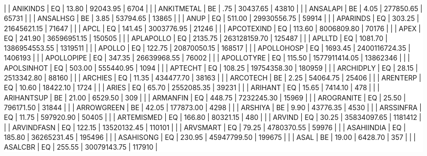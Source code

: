 |  | ANIKINDS | EQ | 13.80 | 92043.95 | 6704 |
|  | ANKITMETAL | BE | .75 | 30437.65 | 43810 |
|  | ANSALAPI | BE | 4.05 | 277850.65 | 65731 |
|  | ANSALHSG | BE | 3.85 | 53794.65 | 13865 |
|  | ANUP | EQ | 511.00 | 29930556.75 | 59914 |
|  | APARINDS | EQ | 303.25 | 21645621.15 | 71647 |
|  | APCL | EQ | 141.45 | 3003776.95 | 21246 |
|  | APCOTEXIND | EQ | 113.60 | 8006809.80 | 70176 |
|  | APEX | EQ | 241.90 | 36596951.15 | 150505 |
|  | APLAPOLLO | EQ | 2135.75 | 263128159.70 | 125487 |
|  | APLLTD | EQ | 1081.70 | 1386954553.55 | 1319511 |
|  | APOLLO | EQ | 122.75 | 20870050.15 | 168517 |
|  | APOLLOHOSP | EQ | 1693.45 | 2400116724.35 | 1406193 |
|  | APOLLOPIPE | EQ | 347.35 | 26639968.55 | 76002 |
|  | APOLLOTYRE | EQ | 115.50 | 1577911414.05 | 13862346 |
|  | APOLSINHOT | EQ | 503.00 | 555440.95 | 1094 |
|  | APTECHT | EQ | 108.25 | 19754358.30 | 180959 |
|  | ARCHIDPLY | EQ | 28.15 | 2513342.80 | 88160 |
|  | ARCHIES | EQ | 11.35 | 434477.70 | 38163 |
|  | ARCOTECH | BE | 2.25 | 54064.75 | 25406 |
|  | ARENTERP | EQ | 10.60 | 18422.10 | 1724 |
|  | ARIES | EQ | 65.70 | 2552085.35 | 39231 |
|  | ARIHANT | EQ | 15.65 | 7414.10 | 478 |
|  | ARIHANTSUP | BE | 21.00 | 6529.50 | 309 |
|  | ARMANFIN | EQ | 448.75 | 7232245.30 | 15969 |
|  | AROGRANITE | EQ | 25.50 | 796171.50 | 31844 |
|  | ARROWGREEN | BE | 42.05 | 177873.00 | 4298 |
|  | ARSHIYA | BE | 9.90 | 43776.35 | 4530 |
|  | ARSSINFRA | EQ | 11.75 | 597920.90 | 50405 |
|  | ARTEMISMED | EQ | 166.80 | 80321.15 | 480 |
|  | ARVIND | EQ | 30.25 | 35834097.65 | 1181412 |
|  | ARVINDFASN | EQ | 122.15 | 13520132.45 | 110101 |
|  | ARVSMART | EQ | 79.25 | 4780370.55 | 59976 |
|  | ASAHIINDIA | EQ | 185.80 | 36265231.45 | 195496 |
|  | ASAHISONG | EQ | 230.95 | 45947799.50 | 199675 |
|  | ASAL | BE | 19.00 | 6428.70 | 357 |
|  | ASALCBR | EQ | 255.55 | 30079143.75 | 117910 |